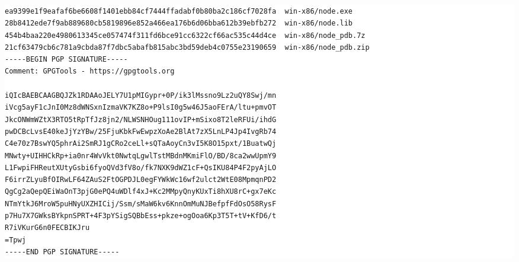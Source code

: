 ```
ea9399e1f9eafaf6be6608f1401ebb84cf7444ffadabf0b80ba2c186cf7028fa  win-x86/node.exe
28b8412ede7f9ab889680cb5819896e852a466ea176b6d06bba612b39ebfb272  win-x86/node.lib
454b4baa220e4980613345ce057474f311fd6bce91cc6322cf66ac535c44d4ce  win-x86/node_pdb.7z
21cf63479cb6c781a9cbda87f7dbc5abafb815abc3bd59deb4c0755e23190659  win-x86/node_pdb.zip
-----BEGIN PGP SIGNATURE-----
Comment: GPGTools - https://gpgtools.org

iQIcBAEBCAAGBQJZk1RDAAoJELY7U1pMIGypr+0P/ik3lMssno9Lz2uQY8Swj/mn
iVcg5ayF1cJnI0Mz8dWNSxnIzmaVK7KZ8o+P9lsI0g5w46J5aoFErA/ltu+pmvOT
JkcONWmWZtX3RTO5tRpTfJz8jn2/NLWSNHOug111ovIP+mSixo8T2leRFUi/ihdG
pwDCBcLvsE40keJjYzYBw/25FjuKbkFwEwpzXoAe2BlAt7zX5LnLP4Jp4IvgRb74
C4e70z7BswYQ5phrAi2SmRJ1gCRo2ceLl+sQTaAoyCn3vI5K8O15pxt/1BuatwQj
MNwty+UIHHCkRp+ia0nr4WvVkt0NwtqLgwlTstMBdnMKmiFlO/BD/8ca2wwUpmY9
L1FwpiFHReutXUtyGsbi6fyoQVd3fV8o/fk7NXK9dWZ1cF+QsIKU84P4F2pyAjLO
F6irrZLyuBfOIRwLF64ZAuS2FtOGPDJL0egFYWkWc16wf2ulct2WtE08MpmqnPD2
QgCg2aQepQEiWaOnT3pjG0ePQ4uWDlf4xJ+Kc2MMpyQnyKUxTi8hXU8rC+gx7eKc
NTmYtkJ6MroW5puHNyUXZHICij/Ssm/sMaW6kv6KnnOmMuNJBefpfFdOsO58RysF
p7Hu7X7GWksBYkpnSPRT+4F3pYSigSQBbEss+pkze+ogOoa6Kp3T5T+tV+KfD6/t
R7iVKurG6n0FECBIKJru
=Tpwj
-----END PGP SIGNATURE-----

```
